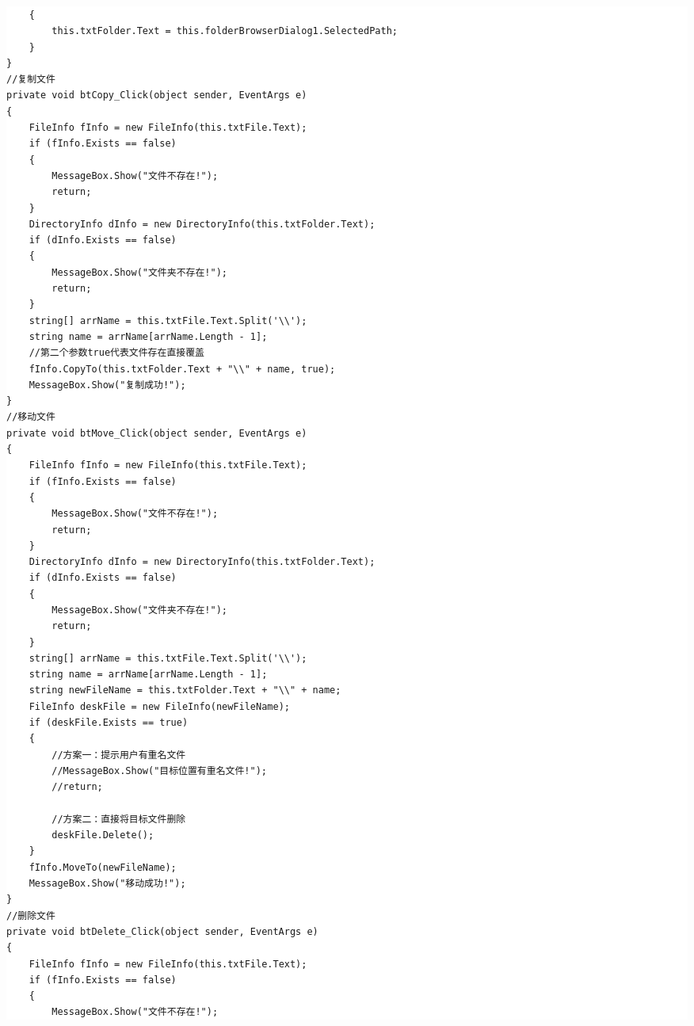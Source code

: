 ```
    {
        this.txtFolder.Text = this.folderBrowserDialog1.SelectedPath;
    }
}
//复制文件
private void btCopy_Click(object sender, EventArgs e)
{
    FileInfo fInfo = new FileInfo(this.txtFile.Text);
    if (fInfo.Exists == false)
    {
        MessageBox.Show("文件不存在!");
        return;
    }
    DirectoryInfo dInfo = new DirectoryInfo(this.txtFolder.Text);
    if (dInfo.Exists == false)
    {
        MessageBox.Show("文件夹不存在!");
        return;
    }
    string[] arrName = this.txtFile.Text.Split('\\');
    string name = arrName[arrName.Length - 1];
    //第二个参数true代表文件存在直接覆盖
    fInfo.CopyTo(this.txtFolder.Text + "\\" + name, true);
    MessageBox.Show("复制成功!");
}
//移动文件
private void btMove_Click(object sender, EventArgs e)
{
    FileInfo fInfo = new FileInfo(this.txtFile.Text);
    if (fInfo.Exists == false)
    {
        MessageBox.Show("文件不存在!");
        return;
    }
    DirectoryInfo dInfo = new DirectoryInfo(this.txtFolder.Text);
    if (dInfo.Exists == false)
    {
        MessageBox.Show("文件夹不存在!");
        return;
    }
    string[] arrName = this.txtFile.Text.Split('\\');
    string name = arrName[arrName.Length - 1];
    string newFileName = this.txtFolder.Text + "\\" + name;
    FileInfo deskFile = new FileInfo(newFileName);
    if (deskFile.Exists == true)
    {
        //方案一：提示用户有重名文件
        //MessageBox.Show("目标位置有重名文件!");
        //return;

        //方案二：直接将目标文件删除
        deskFile.Delete();
    }
    fInfo.MoveTo(newFileName);
    MessageBox.Show("移动成功!");
}
//删除文件
private void btDelete_Click(object sender, EventArgs e)
{
    FileInfo fInfo = new FileInfo(this.txtFile.Text);
    if (fInfo.Exists == false)
    {
        MessageBox.Show("文件不存在!");
```